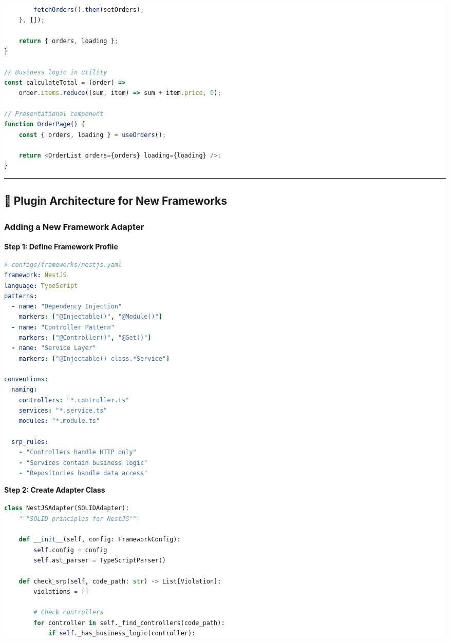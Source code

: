 ```typescript
        fetchOrders().then(setOrders);
    }, []);

    return { orders, loading };
}

// Business logic in utility
const calculateTotal = (order) =>
    order.items.reduce((sum, item) => sum + item.price, 0);

// Presentational component
function OrderPage() {
    const { orders, loading } = useOrders();

    return <OrderList orders={orders} loading={loading} />;
}
```

---

## 🔌 Plugin Architecture for New Frameworks

### Adding a New Framework Adapter

**Step 1: Define Framework Profile**
```yaml
# configs/frameworks/nestjs.yaml
framework: NestJS
language: TypeScript
patterns:
  - name: "Dependency Injection"
    markers: ["@Injectable()", "@Module()"]
  - name: "Controller Pattern"
    markers: ["@Controller()", "@Get()"]
  - name: "Service Layer"
    markers: ["@Injectable() class.*Service"]

conventions:
  naming:
    controllers: "*.controller.ts"
    services: "*.service.ts"
    modules: "*.module.ts"

  srp_rules:
    - "Controllers handle HTTP only"
    - "Services contain business logic"
    - "Repositories handle data access"
```

**Step 2: Create Adapter Class**
```python
class NestJSAdapter(SOLIDAdapter):
    """SOLID principles for NestJS"""

    def __init__(self, config: FrameworkConfig):
        self.config = config
        self.ast_parser = TypeScriptParser()

    def check_srp(self, code_path: str) -> List[Violation]:
        violations = []

        # Check controllers
        for controller in self._find_controllers(code_path):
            if self._has_business_logic(controller):
```